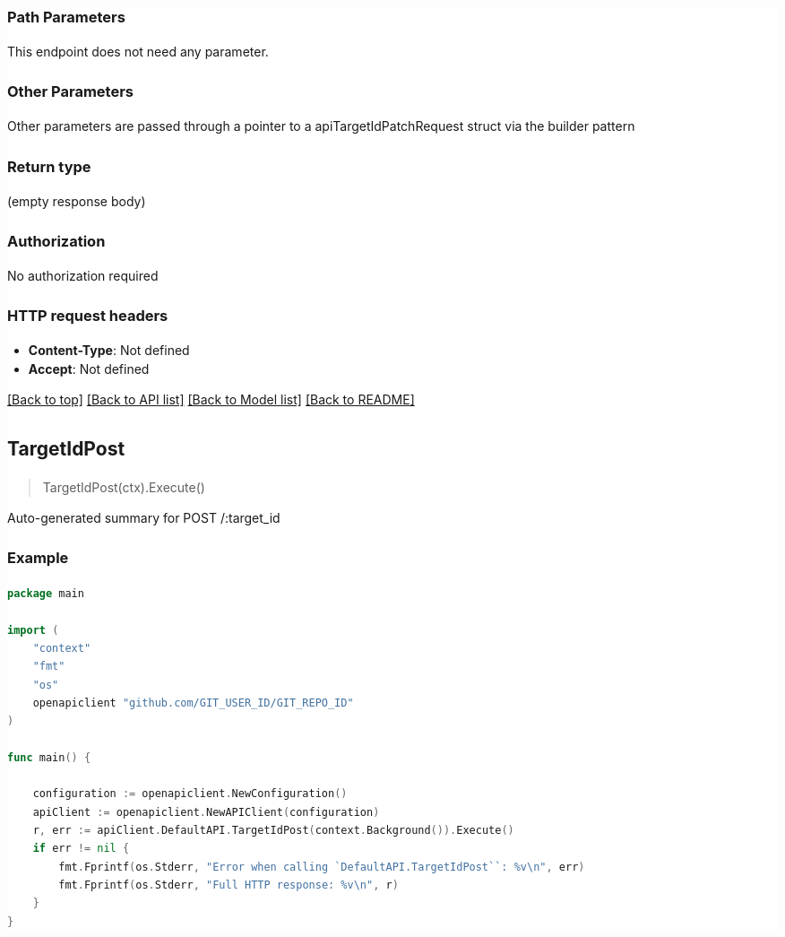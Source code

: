 ### Path Parameters

This endpoint does not need any parameter.

### Other Parameters

Other parameters are passed through a pointer to a apiTargetIdPatchRequest struct via the builder pattern


### Return type

 (empty response body)

### Authorization

No authorization required

### HTTP request headers

- **Content-Type**: Not defined
- **Accept**: Not defined

[[Back to top]](#) [[Back to API list]](../README.md#documentation-for-api-endpoints)
[[Back to Model list]](../README.md#documentation-for-models)
[[Back to README]](../README.md)


## TargetIdPost

> TargetIdPost(ctx).Execute()

Auto-generated summary for POST /:target_id

### Example

```go
package main

import (
	"context"
	"fmt"
	"os"
	openapiclient "github.com/GIT_USER_ID/GIT_REPO_ID"
)

func main() {

	configuration := openapiclient.NewConfiguration()
	apiClient := openapiclient.NewAPIClient(configuration)
	r, err := apiClient.DefaultAPI.TargetIdPost(context.Background()).Execute()
	if err != nil {
		fmt.Fprintf(os.Stderr, "Error when calling `DefaultAPI.TargetIdPost``: %v\n", err)
		fmt.Fprintf(os.Stderr, "Full HTTP response: %v\n", r)
	}
}
```
